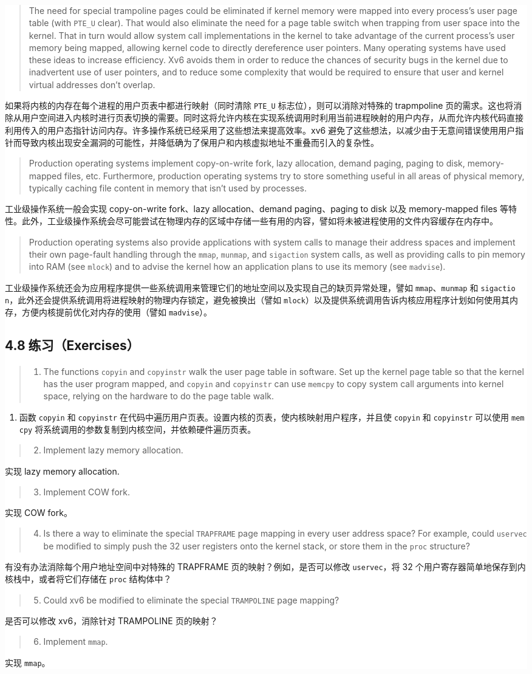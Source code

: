 > The need for special trampoline pages could be eliminated if kernel memory were mapped into every process’s user page table (with `PTE_U` clear). That would also eliminate the need for a page table switch when trapping from user space into the kernel. That in turn would allow system call implementations in the kernel to take advantage of the current process’s user memory being mapped, allowing kernel code to directly dereference user pointers. Many operating systems have used these ideas to increase efficiency. Xv6 avoids them in order to reduce the chances of security bugs in the kernel due to inadvertent use of user pointers, and to reduce some complexity that would be required to ensure that user and kernel virtual addresses don’t overlap.

如果将内核的内存在每个进程的用户页表中都进行映射（同时清除 `PTE_U` 标志位），则可以消除对特殊的 trapmpoline 页的需求。这也将消除从用户空间进入内核时进行页表切换的需要。同时这将允许内核在实现系统调用时利用当前进程映射的用户内存，从而允许内核代码直接利用传入的用户态指针访问内存。许多操作系统已经采用了这些想法来提高效率。xv6 避免了这些想法，以减少由于无意间错误使用用户指针而导致内核出现安全漏洞的可能性，并降低确为了保用户和内核虚拟地址不重叠而引入的复杂性。

> Production operating systems implement copy-on-write fork, lazy allocation, demand paging, paging to disk, memory-mapped files, etc. Furthermore, production operating systems try to store something useful in all areas of physical memory, typically caching file content in memory that isn’t used by processes.

工业级操作系统一般会实现 copy-on-write fork、lazy allocation、demand paging、paging to disk 以及 memory-mapped files 等特性。此外，工业级操作系统会尽可能尝试在物理内存的区域中存储一些有用的内容，譬如将未被进程使用的文件内容缓存在内存中。

> Production operating systems also provide applications with system calls to manage their address spaces and implement their own page-fault handling through the `mmap`, `munmap`, and `sigaction` system calls, as well as providing calls to pin memory into RAM (see `mlock`) and to advise the kernel how an application plans to use its memory (see `madvise`).

工业级操作系统还会为应用程序提供一些系统调用来管理它们的地址空间以及实现自己的缺页异常处理，譬如 `mmap`、`munmap` 和 `sigaction`，此外还会提供系统调用将进程映射的物理内存锁定，避免被换出（譬如 `mlock`）以及提供系统调用告诉内核应用程序计划如何使用其内存，方便内核提前优化对内存的使用（譬如 `madvise`）。

## 4.8 练习（Exercises）

> 1. The functions `copyin` and `copyinstr` walk the user page table in software. Set up the kernel page table so that the kernel has the user program mapped, and `copyin` and `copyinstr` can use `memcpy` to copy system call arguments into kernel space, relying on the hardware to do the page table walk.

1. 函数 `copyin` 和 `copyinstr` 在代码中遍历用户页表。设置内核的页表，使内核映射用户程序，并且使 `copyin` 和 `copyinstr` 可以使用 `memcpy` 将系统调用的参数复制到内核空间，并依赖硬件遍历页表。

> 2. Implement lazy memory allocation.

实现 lazy memory allocation.

> 3. Implement COW fork.

实现 COW fork。

> 4. Is there a way to eliminate the special `TRAPFRAME` page mapping in every user address space? For example, could `uservec` be modified to simply push the 32 user registers onto the kernel stack, or store them in the `proc` structure?

有没有办法消除每个用户地址空间中对特殊的 TRAPFRAME 页的映射？例如，是否可以修改 `uservec`，将 32 个用户寄存器简单地保存到内核栈中，或者将它们存储在 `proc` 结构体中？

> 5. Could xv6 be modified to eliminate the special `TRAMPOLINE` page mapping?

是否可以修改 xv6，消除针对 TRAMPOLINE 页的映射？

> 6. Implement `mmap`.

实现 `mmap`。

